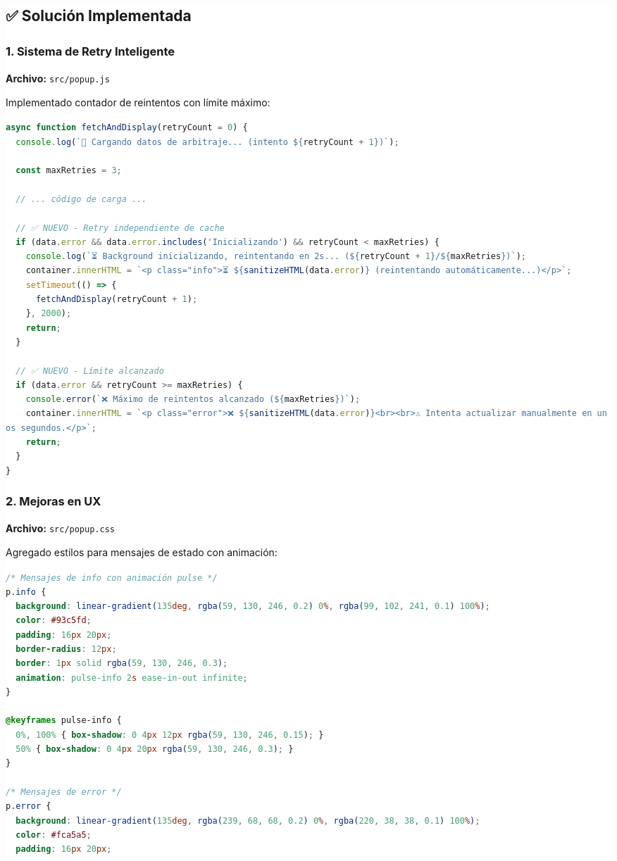 ## ✅ Solución Implementada

### 1. Sistema de Retry Inteligente

**Archivo:** `src/popup.js`

Implementado contador de reintentos con límite máximo:

```javascript
async function fetchAndDisplay(retryCount = 0) {
  console.log(`🔄 Cargando datos de arbitraje... (intento ${retryCount + 1})`);
  
  const maxRetries = 3;
  
  // ... código de carga ...
  
  // ✅ NUEVO - Retry independiente de cache
  if (data.error && data.error.includes('Inicializando') && retryCount < maxRetries) {
    console.log(`⏳ Background inicializando, reintentando en 2s... (${retryCount + 1}/${maxRetries})`);
    container.innerHTML = `<p class="info">⏳ ${sanitizeHTML(data.error)} (reintentando automáticamente...)</p>`;
    setTimeout(() => {
      fetchAndDisplay(retryCount + 1);
    }, 2000);
    return;
  }

  // ✅ NUEVO - Límite alcanzado
  if (data.error && retryCount >= maxRetries) {
    console.error(`❌ Máximo de reintentos alcanzado (${maxRetries})`);
    container.innerHTML = `<p class="error">❌ ${sanitizeHTML(data.error)}<br><br>⚠️ Intenta actualizar manualmente en unos segundos.</p>`;
    return;
  }
}
```

### 2. Mejoras en UX

**Archivo:** `src/popup.css`

Agregado estilos para mensajes de estado con animación:

```css
/* Mensajes de info con animación pulse */
p.info {
  background: linear-gradient(135deg, rgba(59, 130, 246, 0.2) 0%, rgba(99, 102, 241, 0.1) 100%);
  color: #93c5fd;
  padding: 16px 20px;
  border-radius: 12px;
  border: 1px solid rgba(59, 130, 246, 0.3);
  animation: pulse-info 2s ease-in-out infinite;
}

@keyframes pulse-info {
  0%, 100% { box-shadow: 0 4px 12px rgba(59, 130, 246, 0.15); }
  50% { box-shadow: 0 4px 20px rgba(59, 130, 246, 0.3); }
}

/* Mensajes de error */
p.error {
  background: linear-gradient(135deg, rgba(239, 68, 68, 0.2) 0%, rgba(220, 38, 38, 0.1) 100%);
  color: #fca5a5;
  padding: 16px 20px;
```